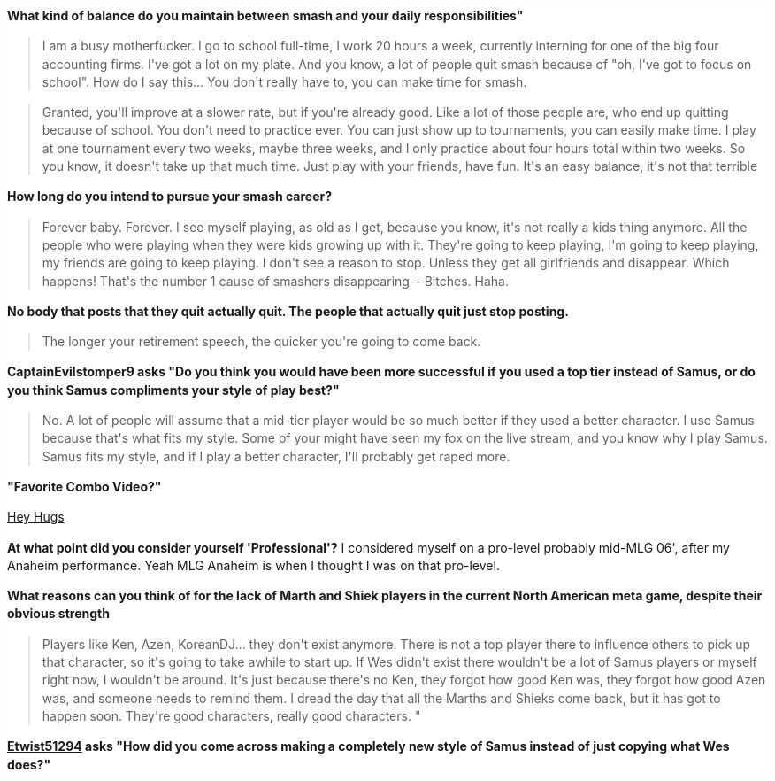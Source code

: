 **What kind of balance do you maintain between smash and your daily responsibilities"**

>I am a busy motherfucker. I go to school full-time, I work 20 hours a week, currently interning for one of the big four accounting firms. I've got a lot on my plate. And you know, a lot of people quit smash because of "oh, I've got to focus on school". How do I say this... You don't really have to, you can make time for smash. 

>Granted, you'll improve at a slower rate, but if you're already good. Like a lot of those people are, who end up quitting because of school. You don't need to practice ever. You can just show up to tournaments, you can easily make time. I play at one tournament every two weeks, maybe three weeks, and I only practice about four hours total within two weeks. So you know, it doesn't take up that much time. Just play with your friends, have fun. It's an easy balance, it's not that terrible

**How long do you intend to pursue your smash career?**

>Forever baby. Forever. I see myself playing, as old as I get, because you know, it's not really a kids thing anymore. All the people who were playing when they were kids growing up with it. They're going to keep playing, I'm going to keep playing, my friends are going to keep playing. I don't see a reason to stop. Unless they get all girlfriends and disappear. Which happens! That's the number 1 cause of smashers disappearing-- Bitches. Haha.

**No body that posts that they quit actually quit. The people that actually quit just stop posting.**

>The longer your retirement speech, the quicker you're going to come back.

**CaptainEvilstomper9 asks "Do you think you would have been more successful if you used a top tier instead of Samus, or do you think Samus compliments your style of play best?"**  

>No. A lot of people will assume that a mid-tier player would be so much better if they used a better character. I use Samus because that's what fits my style. Some of your might have seen my fox on the live stream, and you know why I play Samus. Samus fits my style, and if I play a better character, I'll probably get raped more.

**"Favorite Combo Video?"**  

[Hey Hugs](https://www.youtube.com/watch?v=Rjlc1k2qxs0)

<iframe width="420" height="315" src="https://www.youtube.com/embed/Rjlc1k2qxs0" frameborder="0" allowfullscreen></iframe>

**At what point did you consider yourself 'Professional'?**  I considered myself on a pro-level probably mid-MLG 06', after my Anaheim performance. Yeah MLG Anaheim is when I thought I was on that pro-level. 

**What reasons can you think of for the lack of Marth and Shiek players in the current North American meta game, despite their obvious strength**  

>Players like Ken, Azen, KoreanDJ... they don't exist anymore. There is not a top player there to influence others to pick up that character, so it's going to take awhile to start up. If Wes didn't exist there wouldn't be a lot of Samus players or myself right now, I wouldn't be around. It's just because there's no Ken, they forgot how good Ken was, they forgot how good Azen was, and someone needs to remind them. I dread the day that all the Marths and Shieks come back, but it has got to happen soon. They're good characters, really good characters.  "

**[Etwist51294](http://smashboards.com/members/etwist51294.101990/) asks "How did you come across making a completely new style of Samus instead of just copying what Wes does?"**  
